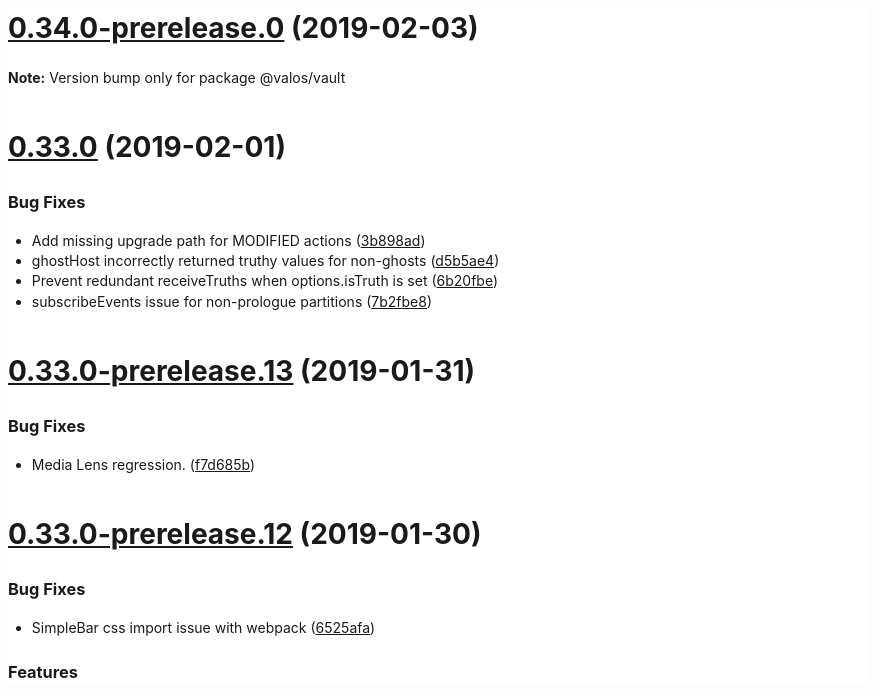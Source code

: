



# [0.34.0-prerelease.0](https://github.com/valaatech/vault/compare/v0.33.0...v0.34.0-prerelease.0) (2019-02-03)

**Note:** Version bump only for package @valos/vault





# [0.33.0](https://github.com/valaatech/vault/compare/v0.33.0-prerelease.13...v0.33.0) (2019-02-01)


### Bug Fixes

* Add missing upgrade path for MODIFIED actions ([3b898ad](https://github.com/valaatech/vault/commit/3b898ad))
* ghostHost incorrectly returned truthy values for non-ghosts ([d5b5ae4](https://github.com/valaatech/vault/commit/d5b5ae4))
* Prevent redundant receiveTruths when options.isTruth is set ([6b20fbe](https://github.com/valaatech/vault/commit/6b20fbe))
* subscribeEvents issue for non-prologue partitions ([7b2fbe8](https://github.com/valaatech/vault/commit/7b2fbe8))





# [0.33.0-prerelease.13](https://github.com/valaatech/vault/compare/v0.33.0-prerelease.12...v0.33.0-prerelease.13) (2019-01-31)


### Bug Fixes

* Media Lens regression. ([f7d685b](https://github.com/valaatech/vault/commit/f7d685b))





# [0.33.0-prerelease.12](https://github.com/valaatech/vault/compare/v0.33.0-prerelease.11...v0.33.0-prerelease.12) (2019-01-30)


### Bug Fixes

* SimpleBar css import issue with webpack ([6525afa](https://github.com/valaatech/vault/commit/6525afa))


### Features
